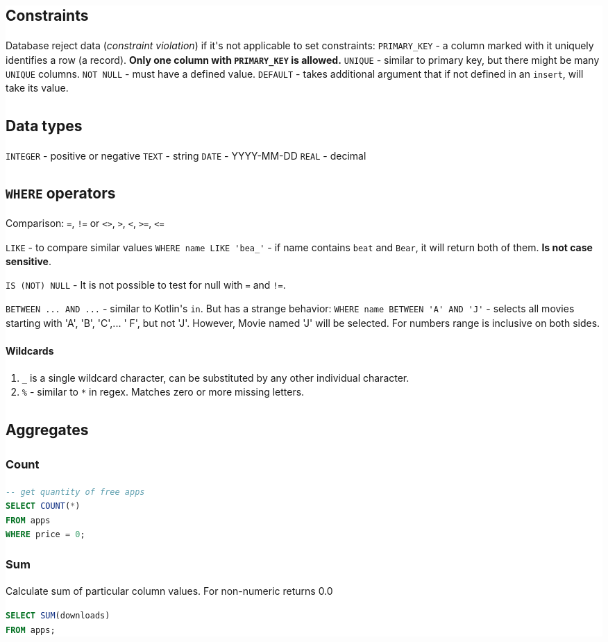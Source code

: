 ## Constraints

Database reject data (*constraint violation*) if it's not applicable to set constraints:
`PRIMARY_KEY` - a column marked with it uniquely identifies a row (a record). **Only one column
with `PRIMARY_KEY` is allowed.**
`UNIQUE` - similar to primary key, but there might be many `UNIQUE` columns.
`NOT NULL` - must have a defined value.
`DEFAULT` - takes additional argument that if not defined in an `insert`, will take its value.

## Data types

`INTEGER` - positive or negative
`TEXT` - string
`DATE` - YYYY-MM-DD
`REAL` - decimal

## `WHERE` operators

Comparison: `=`, `!=` or `<>`, `>`, `<`, `>=`, `<=`

`LIKE` - to compare similar values `WHERE name LIKE 'bea_'` - if name contains `beat` and `Bear`,
it will return both of them. <strong style="color:var(--primary)">Is not case sensitive</strong>.

`IS (NOT) NULL` - It is not possible to test for null with `=` and `!=`.

`BETWEEN ... AND ...` - similar to Kotlin's `in`. But has a strange
behavior: `WHERE name BETWEEN 'A' AND 'J'` - selects all movies starting with 'A', 'B', 'C',... '
F', but not 'J'. However, Movie named 'J' will be selected. For numbers range is inclusive on both
sides.

#### Wildcards

1. `_` is a single wildcard character, can be substituted by any other individual character.
2. `%` - similar to `*` in regex. Matches zero or more missing letters.

## Aggregates

### Count

```SQL
-- get quantity of free apps
SELECT COUNT(*)
FROM apps
WHERE price = 0;
```

### Sum

Calculate sum of particular column values. For non-numeric returns 0.0

```SQL
SELECT SUM(downloads)
FROM apps;
```
